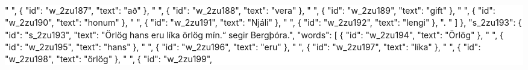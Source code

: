" ",
{
"id": "w_2zu187",
"text": "að"
},
" ",
{
"id": "w_2zu188",
"text": "vera"
},
" ",
{
"id": "w_2zu189",
"text": "gift"
},
" ",
{
"id": "w_2zu190",
"text": "honum"
},
" ",
{
"id": "w_2zu191",
"text": "Njáli"
},
" ",
{
"id": "w_2zu192",
"text": "lengi"
},
". "
]
},
"s_2zu193": {
"id": "s_2zu193",
"text": "Örlög hans eru líka örlög mín.“ segir Bergþóra.",
"words": [
{
"id": "w_2zu194",
"text": "Örlög"
},
" ",
{
"id": "w_2zu195",
"text": "hans"
},
" ",
{
"id": "w_2zu196",
"text": "eru"
},
" ",
{
"id": "w_2zu197",
"text": "líka"
},
" ",
{
"id": "w_2zu198",
"text": "örlög"
},
" ",
{
"id": "w_2zu199",